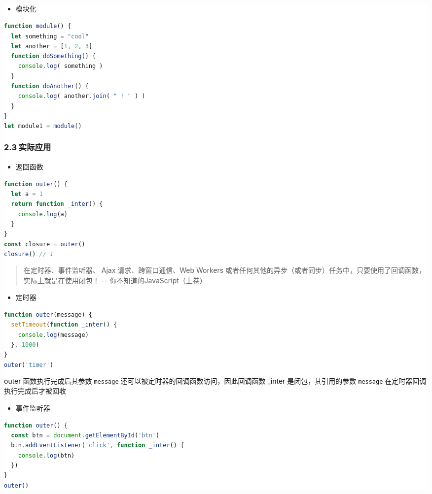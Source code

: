 - 模块化

```js
function module() {
  let something = "cool"
  let another = [1, 2, 3]
  function doSomething() {
    console.log( something )
  }
  function doAnother() {
    console.log( another.join( " ! " ) )
  }
}
let module1 = module()
```

### 2.3 实际应用

- 返回函数

```js
function outer() {
  let a = 1
  return function _inter() {
    console.log(a)
  }
}
const closure = outer()
closure() // 1
```

> 在定时器、事件监听器、 Ajax 请求、跨窗口通信、Web Workers 或者任何其他的异步（或者同步）任务中，只要使用了回调函数，实际上就是在使用闭包！ -- 你不知道的JavaScript（上卷）

- 定时器

```js
function outer(message) {
  setTimeout(function _inter() {
    console.log(message)
  }, 1000)
}
outer('timer')
```

outer 函数执行完成后其参数 `message` 还可以被定时器的回调函数访问，因此回调函数 _inter 是闭包，其引用的参数 `message` 在定时器回调执行完成后才被回收

- 事件监听器

```js
function outer() {
  const btn = document.getElementById('btn')
  btn.addEventListener('click', function _inter() {
    console.log(btn)
  })
}
outer()
```
